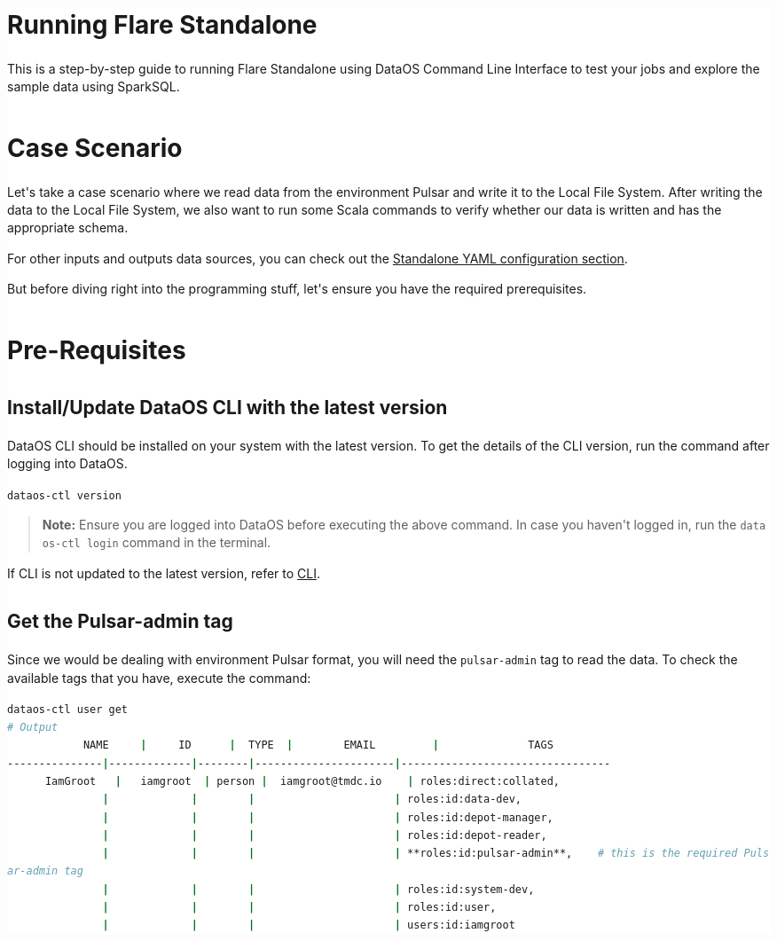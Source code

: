 # **Running Flare Standalone**

This is a step-by-step guide to running Flare Standalone using DataOS Command Line Interface to test your jobs and explore the sample data using SparkSQL.

# **Case Scenario**

Let's take a case scenario where we read data from the environment Pulsar and write it to the Local File System. After writing the data to the Local File System, we also want to run some Scala commands to verify whether our data is written and has the appropriate schema. 

For other inputs and outputs data sources, you can check out the [Standalone YAML configuration section](Standalone%20YAML%20Configurations.md).

But before diving right into the programming stuff, let's ensure you have the required prerequisites.

# **Pre-Requisites**

## **Install/Update DataOS CLI with the latest version**

DataOS CLI should be installed on your system with the latest version. To get the details of the CLI version, run the command after logging into DataOS.

```bash
dataos-ctl version
```

> **Note:** Ensure you are logged into DataOS before executing the above command. In case you haven't logged in, run the `dataos-ctl login` command in the terminal.
> 

If CLI is not updated to the latest version, refer to
[CLI](../../../Getting%20Started%20-%20DataOS%20Documentation/Data%20Management%20Capabilities/CLI.md).

## **Get the Pulsar-admin tag**

Since we would be dealing with environment Pulsar format, you will need the `pulsar-admin` tag to read the data. To check the available tags that you have, execute the command:

```bash
dataos-ctl user get
# Output
			NAME     |     ID      |  TYPE  |        EMAIL         |              TAGS               
---------------|-------------|--------|----------------------|---------------------------------
	  IamGroot   |   iamgroot  | person |  iamgroot@tmdc.io    | roles:direct:collated,                                          
               |             |        |                      | roles:id:data-dev,              
               |             |        |                      | roles:id:depot-manager,         
               |             |        |                      | roles:id:depot-reader,          
               |             |        |                      | **roles:id:pulsar-admin**,    # this is the required Pulsar-admin tag     
               |             |        |                      | roles:id:system-dev,            
               |             |        |                      | roles:id:user,                  
               |             |        |                      | users:id:iamgroot

```
